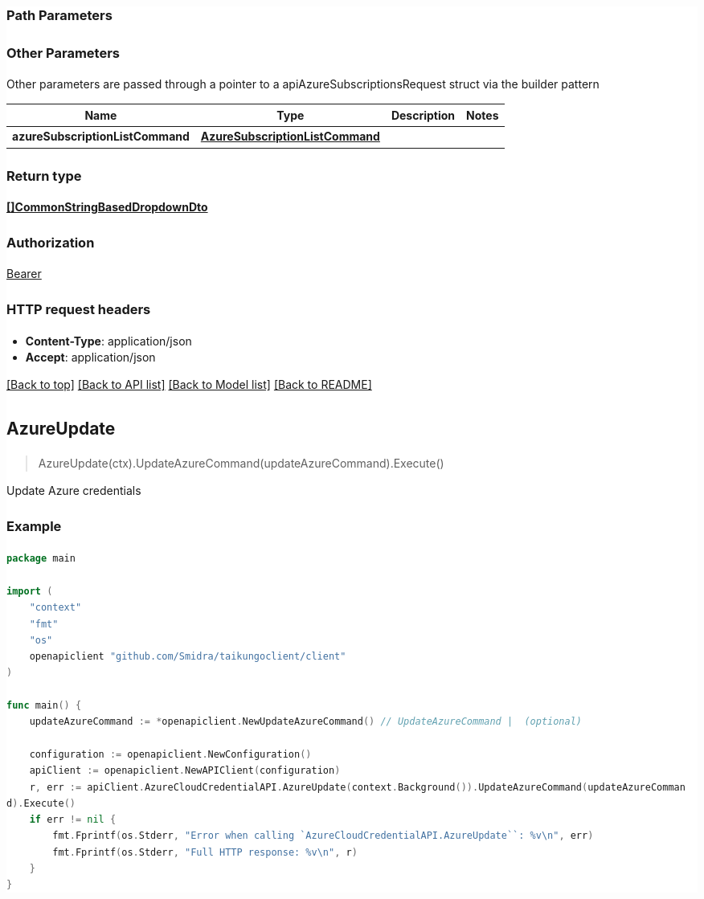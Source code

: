### Path Parameters



### Other Parameters

Other parameters are passed through a pointer to a apiAzureSubscriptionsRequest struct via the builder pattern


Name | Type | Description  | Notes
------------- | ------------- | ------------- | -------------
 **azureSubscriptionListCommand** | [**AzureSubscriptionListCommand**](AzureSubscriptionListCommand.md) |  | 

### Return type

[**[]CommonStringBasedDropdownDto**](CommonStringBasedDropdownDto.md)

### Authorization

[Bearer](../README.md#Bearer)

### HTTP request headers

- **Content-Type**: application/json
- **Accept**: application/json

[[Back to top]](#) [[Back to API list]](../README.md#documentation-for-api-endpoints)
[[Back to Model list]](../README.md#documentation-for-models)
[[Back to README]](../README.md)


## AzureUpdate

> AzureUpdate(ctx).UpdateAzureCommand(updateAzureCommand).Execute()

Update Azure credentials

### Example

```go
package main

import (
    "context"
    "fmt"
    "os"
    openapiclient "github.com/Smidra/taikungoclient/client"
)

func main() {
    updateAzureCommand := *openapiclient.NewUpdateAzureCommand() // UpdateAzureCommand |  (optional)

    configuration := openapiclient.NewConfiguration()
    apiClient := openapiclient.NewAPIClient(configuration)
    r, err := apiClient.AzureCloudCredentialAPI.AzureUpdate(context.Background()).UpdateAzureCommand(updateAzureCommand).Execute()
    if err != nil {
        fmt.Fprintf(os.Stderr, "Error when calling `AzureCloudCredentialAPI.AzureUpdate``: %v\n", err)
        fmt.Fprintf(os.Stderr, "Full HTTP response: %v\n", r)
    }
}
```

